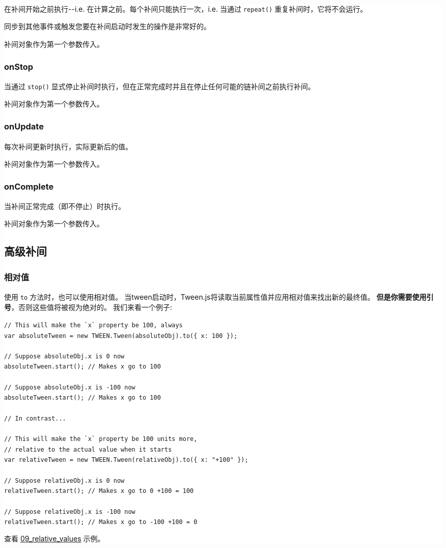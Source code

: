 在补间开始之前执行--i.e. 在计算之前。每个补间只能执行一次，i.e. 当通过 `repeat()` 重复补间时，它将不会运行。

同步到其他事件或触发您要在补间启动时发生的操作是非常好的。

补间对象作为第一个参数传入。

### onStop

当通过 `stop()` 显式停止补间时执行，但在正常完成时并且在停止任何可能的链补间之前执行补间。

补间对象作为第一个参数传入。

### onUpdate

每次补间更新时执行，实际更新后的值。

补间对象作为第一个参数传入。

### onComplete

当补间正常完成（即不停止）时执行。

补间对象作为第一个参数传入。

## 高级补间

### 相对值

使用 `to` 方法时，也可以使用相对值。 当tween启动时，Tween.js将读取当前属性值并应用相对值来找出新的最终值。
**但是你需要使用引号**，否则这些值将被视为绝对的。 我们来看一个例子:

```
// This will make the `x` property be 100, always
var absoluteTween = new TWEEN.Tween(absoluteObj).to({ x: 100 });

// Suppose absoluteObj.x is 0 now
absoluteTween.start(); // Makes x go to 100

// Suppose absoluteObj.x is -100 now
absoluteTween.start(); // Makes x go to 100

// In contrast...

// This will make the `x` property be 100 units more,
// relative to the actual value when it starts
var relativeTween = new TWEEN.Tween(relativeObj).to({ x: "+100" });

// Suppose relativeObj.x is 0 now
relativeTween.start(); // Makes x go to 0 +100 = 100

// Suppose relativeObj.x is -100 now
relativeTween.start(); // Makes x go to -100 +100 = 0
```

查看 [09_relative_values](https://github.com/tweenjs/tween.js/blob/master/examples/09_relative_values.html) 示例。
